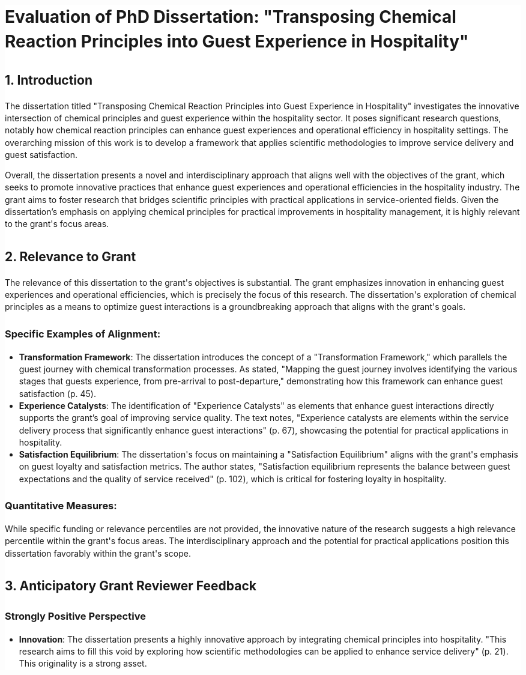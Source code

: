 # Evaluation of PhD Dissertation: "Transposing Chemical Reaction Principles into Guest Experience in Hospitality"

## 1. Introduction

The dissertation titled "Transposing Chemical Reaction Principles into Guest Experience in Hospitality" investigates the innovative intersection of chemical principles and guest experience within the hospitality sector. It poses significant research questions, notably how chemical reaction principles can enhance guest experiences and operational efficiency in hospitality settings. The overarching mission of this work is to develop a framework that applies scientific methodologies to improve service delivery and guest satisfaction.

Overall, the dissertation presents a novel and interdisciplinary approach that aligns well with the objectives of the grant, which seeks to promote innovative practices that enhance guest experiences and operational efficiencies in the hospitality industry. The grant aims to foster research that bridges scientific principles with practical applications in service-oriented fields. Given the dissertation’s emphasis on applying chemical principles for practical improvements in hospitality management, it is highly relevant to the grant's focus areas.

## 2. Relevance to Grant

The relevance of this dissertation to the grant's objectives is substantial. The grant emphasizes innovation in enhancing guest experiences and operational efficiencies, which is precisely the focus of this research. The dissertation's exploration of chemical principles as a means to optimize guest interactions is a groundbreaking approach that aligns with the grant's goals.

### Specific Examples of Alignment:
- **Transformation Framework**: The dissertation introduces the concept of a "Transformation Framework," which parallels the guest journey with chemical transformation processes. As stated, "Mapping the guest journey involves identifying the various stages that guests experience, from pre-arrival to post-departure," demonstrating how this framework can enhance guest satisfaction (p. 45).
- **Experience Catalysts**: The identification of "Experience Catalysts" as elements that enhance guest interactions directly supports the grant’s goal of improving service quality. The text notes, "Experience catalysts are elements within the service delivery process that significantly enhance guest interactions" (p. 67), showcasing the potential for practical applications in hospitality.
- **Satisfaction Equilibrium**: The dissertation's focus on maintaining a "Satisfaction Equilibrium" aligns with the grant's emphasis on guest loyalty and satisfaction metrics. The author states, "Satisfaction equilibrium represents the balance between guest expectations and the quality of service received" (p. 102), which is critical for fostering loyalty in hospitality.

### Quantitative Measures:
While specific funding or relevance percentiles are not provided, the innovative nature of the research suggests a high relevance percentile within the grant's focus areas. The interdisciplinary approach and the potential for practical applications position this dissertation favorably within the grant's scope.

## 3. Anticipatory Grant Reviewer Feedback

### Strongly Positive Perspective
- **Innovation**: The dissertation presents a highly innovative approach by integrating chemical principles into hospitality. "This research aims to fill this void by exploring how scientific methodologies can be applied to enhance service delivery" (p. 21). This originality is a strong asset.
